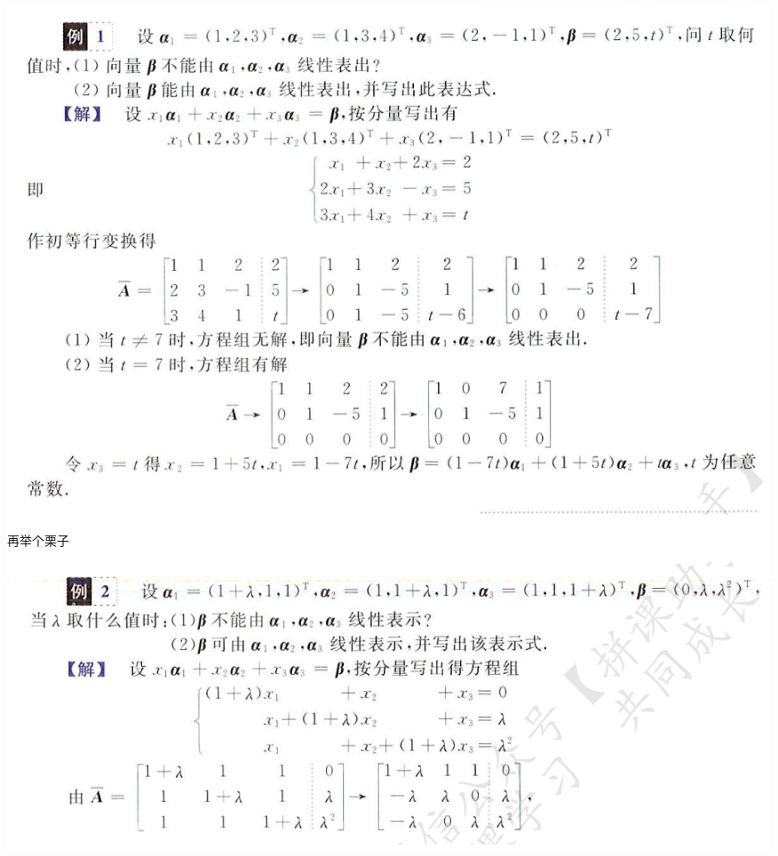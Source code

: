 <img src="./assets/image-20230408002822987.png">

再举个栗子

<img src="./assets/image-20230408003116763.png">
